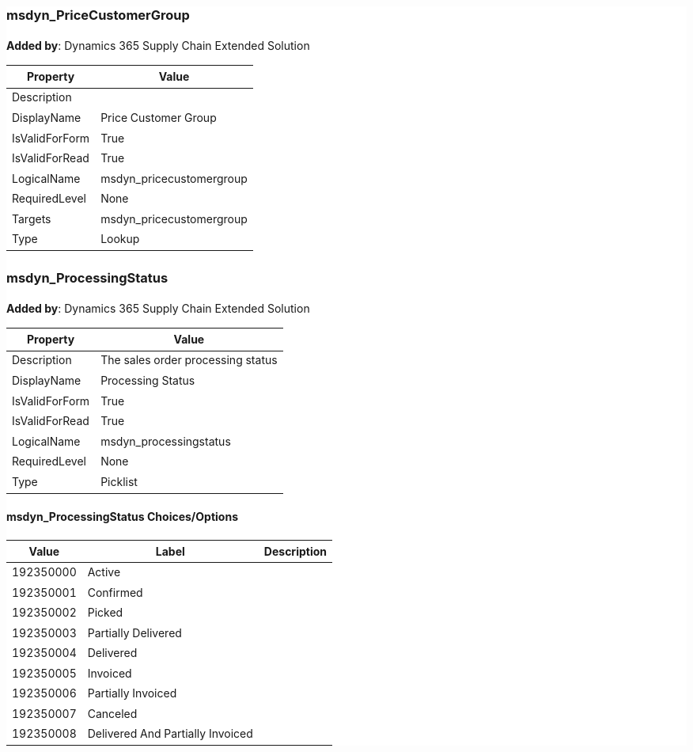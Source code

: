 
### <a name="BKMK_msdyn_PriceCustomerGroup"></a> msdyn_PriceCustomerGroup

**Added by**: Dynamics 365 Supply Chain Extended Solution

|Property|Value|
|--------|-----|
|Description||
|DisplayName|Price Customer Group|
|IsValidForForm|True|
|IsValidForRead|True|
|LogicalName|msdyn_pricecustomergroup|
|RequiredLevel|None|
|Targets|msdyn_pricecustomergroup|
|Type|Lookup|


### <a name="BKMK_msdyn_ProcessingStatus"></a> msdyn_ProcessingStatus

**Added by**: Dynamics 365 Supply Chain Extended Solution

|Property|Value|
|--------|-----|
|Description|The sales order processing status|
|DisplayName|Processing Status|
|IsValidForForm|True|
|IsValidForRead|True|
|LogicalName|msdyn_processingstatus|
|RequiredLevel|None|
|Type|Picklist|

#### msdyn_ProcessingStatus Choices/Options

|Value|Label|Description|
|-----|-----|--------|
|192350000|Active||
|192350001|Confirmed||
|192350002|Picked||
|192350003|Partially Delivered||
|192350004|Delivered||
|192350005|Invoiced||
|192350006|Partially Invoiced||
|192350007|Canceled||
|192350008|Delivered And Partially Invoiced||
